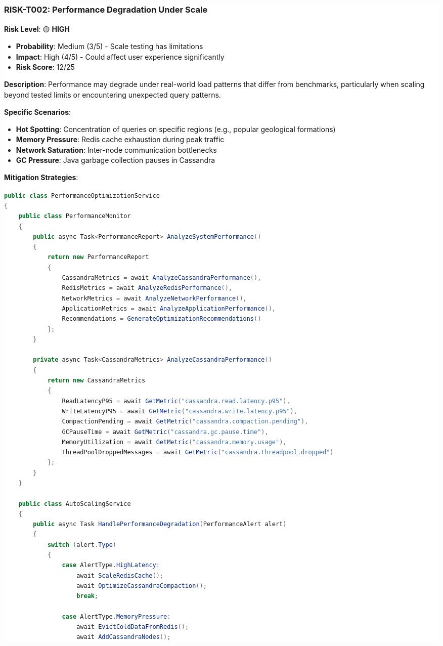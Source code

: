 ### RISK-T002: Performance Degradation Under Scale

**Risk Level**: 🟡 **HIGH**
- **Probability**: Medium (3/5) - Scale testing has limitations
- **Impact**: High (4/5) - Could affect user experience significantly
- **Risk Score**: 12/25

**Description**:
Performance may degrade under real-world load patterns that differ from benchmarks, particularly when scaling beyond tested limits or encountering unexpected query patterns.

**Specific Scenarios**:
- **Hot Spotting**: Concentration of queries on specific regions (e.g., popular geological formations)
- **Memory Pressure**: Redis cache exhaustion during peak traffic
- **Network Saturation**: Inter-node communication bottlenecks
- **GC Pressure**: Java garbage collection pauses in Cassandra

**Mitigation Strategies**:

```csharp
public class PerformanceOptimizationService
{
    public class PerformanceMonitor
    {
        public async Task<PerformanceReport> AnalyzeSystemPerformance()
        {
            return new PerformanceReport
            {
                CassandraMetrics = await AnalyzeCassandraPerformance(),
                RedisMetrics = await AnalyzeRedisPerformance(),
                NetworkMetrics = await AnalyzeNetworkPerformance(),
                ApplicationMetrics = await AnalyzeApplicationPerformance(),
                Recommendations = GenerateOptimizationRecommendations()
            };
        }
        
        private async Task<CassandraMetrics> AnalyzeCassandraPerformance()
        {
            return new CassandraMetrics
            {
                ReadLatencyP95 = await GetMetric("cassandra.read.latency.p95"),
                WriteLatencyP95 = await GetMetric("cassandra.write.latency.p95"),
                CompactionPending = await GetMetric("cassandra.compaction.pending"),
                GCPauseTime = await GetMetric("cassandra.gc.pause.time"),
                MemoryUtilization = await GetMetric("cassandra.memory.usage"),
                ThreadPoolDroppedMessages = await GetMetric("cassandra.threadpool.dropped")
            };
        }
    }
    
    public class AutoScalingService
    {
        public async Task HandlePerformanceDegradation(PerformanceAlert alert)
        {
            switch (alert.Type)
            {
                case AlertType.HighLatency:
                    await ScaleRedisCache();
                    await OptimizeCassandraCompaction();
                    break;
                    
                case AlertType.MemoryPressure:
                    await EvictColdDataFromRedis();
                    await AddCassandraNodes();
```